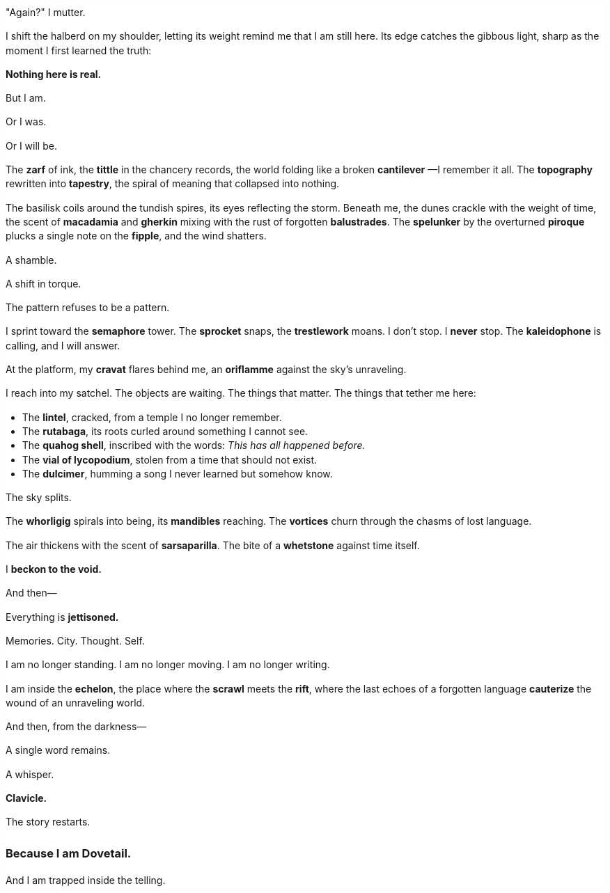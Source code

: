 "Again?" I mutter.

I shift the halberd on my shoulder, letting its weight remind me that I am still here. Its edge catches the gibbous light, sharp as the moment I first learned the truth:

**Nothing here is real.**

But I am.

Or I was.

Or I will be.

The **zarf** of ink, the **tittle** in the chancery records, the world folding like a broken **cantilever** —I remember it all. The **topography** rewritten into **tapestry**, the spiral of meaning that collapsed into nothing.

The basilisk coils around the tundish spires, its eyes reflecting the storm. Beneath me, the dunes crackle with the weight of time, the scent of **macadamia** and **gherkin** mixing with the rust of forgotten **balustrades**. The **spelunker** by the overturned **piroque** plucks a single note on the **fipple**, and the wind shatters.

A shamble.

A shift in torque.

The pattern refuses to be a pattern.

I sprint toward the **semaphore** tower. The **sprocket** snaps, the **trestlework** moans. I don’t stop. I **never** stop. The **kaleidophone** is calling, and I will answer.

At the platform, my **cravat** flares behind me, an **oriflamme** against the sky’s unraveling.

I reach into my satchel. The objects are waiting. The things that matter. The things that tether me here:

- The **lintel**, cracked, from a temple I no longer remember.
- The **rutabaga**, its roots curled around something I cannot see.
- The **quahog shell**, inscribed with the words: *This has all happened before.*
- The **vial of lycopodium**, stolen from a time that should not exist.
- The **dulcimer**, humming a song I never learned but somehow know.

The sky splits.

The **whorligig** spirals into being, its **mandibles** reaching. The **vortices** churn through the chasms of lost language.

The air thickens with the scent of **sarsaparilla**. The bite of a **whetstone** against time itself.

I **beckon to the void.**

And then—

Everything is **jettisoned.**

Memories. City. Thought. Self.

I am no longer standing. I am no longer moving. I am no longer writing.

I am inside the **echelon**, the place where the **scrawl** meets the **rift**, where the last echoes of a forgotten language **cauterize** the wound of an unraveling world.

And then, from the darkness—

A single word remains.

A whisper.

**Clavicle.**

The story restarts.

### Because I am Dovetail.

And I am trapped inside the telling.